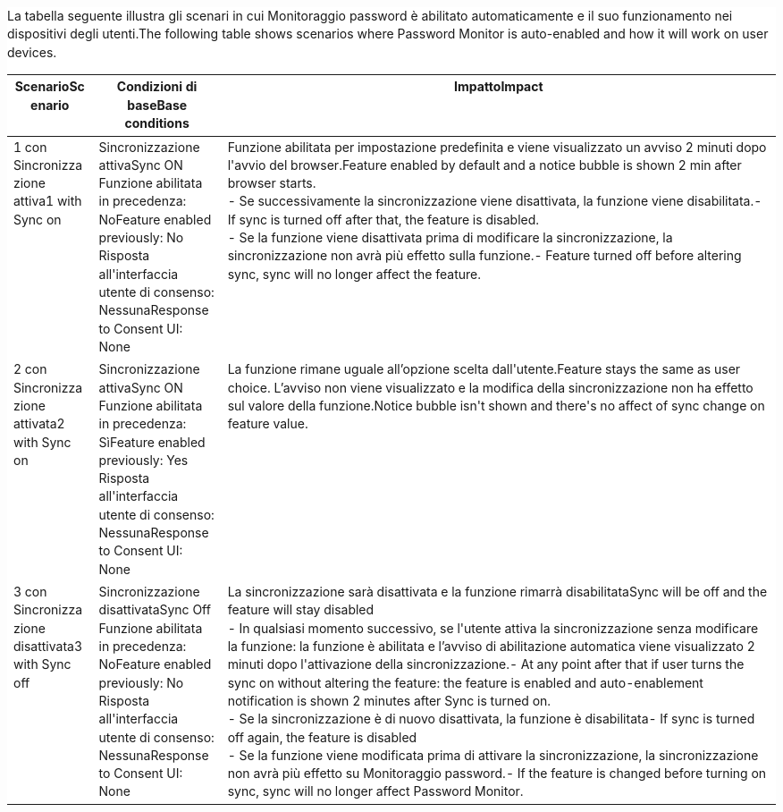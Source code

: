 <span data-ttu-id="754c9-138">La tabella seguente illustra gli scenari in cui Monitoraggio password è abilitato automaticamente e il suo funzionamento nei dispositivi degli utenti.</span><span class="sxs-lookup"><span data-stu-id="754c9-138">The following table shows scenarios where Password Monitor is auto-enabled and how it will work on user devices.</span></span>

| <span data-ttu-id="754c9-139">Scenario</span><span class="sxs-lookup"><span data-stu-id="754c9-139">Scenario</span></span> | <span data-ttu-id="754c9-140">Condizioni di base</span><span class="sxs-lookup"><span data-stu-id="754c9-140">Base conditions</span></span> | <span data-ttu-id="754c9-141">Impatto</span><span class="sxs-lookup"><span data-stu-id="754c9-141">Impact</span></span> |
|--|--|--|
| <span data-ttu-id="754c9-142">1 con Sincronizzazione attiva</span><span class="sxs-lookup"><span data-stu-id="754c9-142">1 with Sync on</span></span> | <span data-ttu-id="754c9-143">Sincronizzazione attiva</span><span class="sxs-lookup"><span data-stu-id="754c9-143">Sync ON</span></span><br><span data-ttu-id="754c9-144">Funzione abilitata in precedenza: No</span><span class="sxs-lookup"><span data-stu-id="754c9-144">Feature enabled previously: No</span></span><br><span data-ttu-id="754c9-145">Risposta all'interfaccia utente di consenso: Nessuna</span><span class="sxs-lookup"><span data-stu-id="754c9-145">Response to Consent UI: None</span></span> | <span data-ttu-id="754c9-146">Funzione abilitata per impostazione predefinita e viene visualizzato un avviso 2 minuti dopo l'avvio del browser.</span><span class="sxs-lookup"><span data-stu-id="754c9-146">Feature enabled by default and a notice bubble is shown 2 min after browser starts.</span></span><br><span data-ttu-id="754c9-147">- Se successivamente la sincronizzazione viene disattivata, la funzione viene disabilitata.</span><span class="sxs-lookup"><span data-stu-id="754c9-147">- If sync is turned off after that, the feature is disabled.</span></span><br><span data-ttu-id="754c9-148">- Se la funzione viene disattivata prima di modificare la sincronizzazione, la sincronizzazione non avrà più effetto sulla funzione.</span><span class="sxs-lookup"><span data-stu-id="754c9-148">-  Feature turned off before altering sync, sync will no longer affect the feature.</span></span>   |
| <span data-ttu-id="754c9-149">2 con Sincronizzazione attivata</span><span class="sxs-lookup"><span data-stu-id="754c9-149">2 with Sync on</span></span> | <span data-ttu-id="754c9-150">Sincronizzazione attiva</span><span class="sxs-lookup"><span data-stu-id="754c9-150">Sync ON</span></span><br><span data-ttu-id="754c9-151">Funzione abilitata in precedenza: Sì</span><span class="sxs-lookup"><span data-stu-id="754c9-151">Feature enabled previously: Yes</span></span><br><span data-ttu-id="754c9-152">Risposta all'interfaccia utente di consenso: Nessuna</span><span class="sxs-lookup"><span data-stu-id="754c9-152">Response to Consent UI: None</span></span> | <span data-ttu-id="754c9-153">La funzione rimane uguale all’opzione scelta dall'utente.</span><span class="sxs-lookup"><span data-stu-id="754c9-153">Feature stays the same as user choice.</span></span>  <span data-ttu-id="754c9-154">L’avviso non viene visualizzato e la modifica della sincronizzazione non ha effetto sul valore della funzione.</span><span class="sxs-lookup"><span data-stu-id="754c9-154">Notice bubble isn't shown and there's no affect of sync change on feature value.</span></span>|
| <span data-ttu-id="754c9-155">3 con Sincronizzazione disattivata</span><span class="sxs-lookup"><span data-stu-id="754c9-155">3 with Sync off</span></span> | <span data-ttu-id="754c9-156">Sincronizzazione disattivata</span><span class="sxs-lookup"><span data-stu-id="754c9-156">Sync Off</span></span><br><span data-ttu-id="754c9-157">Funzione abilitata in precedenza: No</span><span class="sxs-lookup"><span data-stu-id="754c9-157">Feature enabled previously: No</span></span><br><span data-ttu-id="754c9-158">Risposta all'interfaccia utente di consenso: Nessuna</span><span class="sxs-lookup"><span data-stu-id="754c9-158">Response to Consent UI: None</span></span> | <span data-ttu-id="754c9-159">La sincronizzazione sarà disattivata e la funzione rimarrà disabilitata</span><span class="sxs-lookup"><span data-stu-id="754c9-159">Sync will be off and the feature will stay disabled</span></span><br><span data-ttu-id="754c9-160">- In qualsiasi momento successivo, se l'utente attiva la sincronizzazione senza modificare la funzione: la funzione è abilitata e l’avviso di abilitazione automatica viene visualizzato 2 minuti dopo l'attivazione della sincronizzazione.</span><span class="sxs-lookup"><span data-stu-id="754c9-160">- At any point after that if user turns the sync on without altering the feature: the feature is enabled and auto-enablement notification is shown 2 minutes after Sync is turned on.</span></span> <br> <span data-ttu-id="754c9-161">- Se la sincronizzazione è di nuovo disattivata, la funzione è disabilitata</span><span class="sxs-lookup"><span data-stu-id="754c9-161">- If sync is turned off again, the  feature is disabled</span></span> <br><span data-ttu-id="754c9-162">- Se la funzione viene modificata prima di attivare la sincronizzazione, la sincronizzazione non avrà più effetto su Monitoraggio password.</span><span class="sxs-lookup"><span data-stu-id="754c9-162">- If the feature is changed before turning on sync, sync will no longer affect Password Monitor.</span></span>  |  